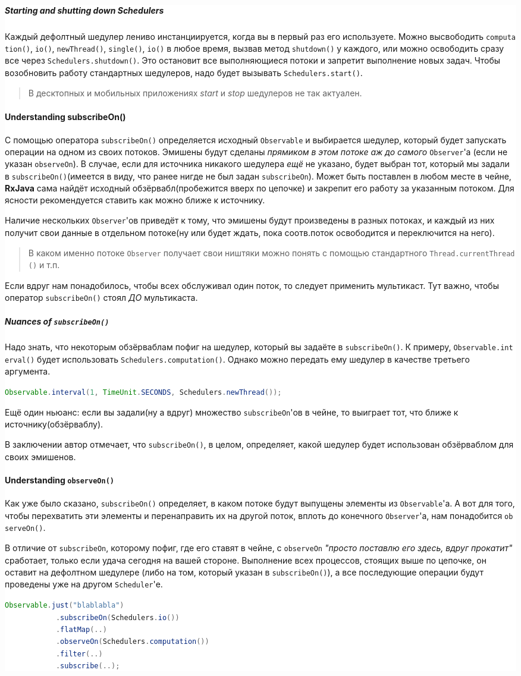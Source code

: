 ##### Starting and shutting down Schedulers
Каждый дефолтный шедулер лениво инстанциируется, когда вы в первый раз его используете. Можно высвободить `computation()`, `io()`, `newThread()`, `single()`, `io()` в любое время, вызвав метод `shutdown()` у каждого, или можно освободить сразу все через `Schedulers.shutdown()`. Это остановит все выполняющиеся потоки и запретит выполнение новых задач. Чтобы возобновить работу стандартных шедулеров, надо будет вызывать `Schedulers.start()`.

> В десктопных и мобильных приложениях _start_ и _stop_ шедулеров не так актуален. 

#### Understanding subscribeOn()
С помощью оператора `subscribeOn()` определяется исходный `Observable` и выбирается шедулер, который будет запускать операции на одном из своих потоков. Эмишены будут сделаны _прямиком в этом потоке аж до самого_ `Observer`'а (если не указан `observeOn`). В случае, если для источника никакого шедулера _ещё_ не указано, будет выбран тот, который мы задали в `subscribeOn()`(имеется в виду, что ранее нигде не был задан `subscribeOn`). Может быть поставлен в любом месте в чейне, **RxJava** сама найдёт исходный обзёрвабл(пробежится вверх по цепочке) и закрепит его работу за указанным потоком. Для ясности рекомендуется ставить как можно ближе к источнику.

Наличие нескольких `Observer`'ов приведёт к тому, что эмишены будут произведены в разных потоках, и каждый из них получит свои данные в отдельном потоке(ну или будет ждать, пока соотв.поток освободится и переключится на него).

> В каком именно потоке `Observer` получает свои ништяки можно понять с помощью стандартного `Thread.currentThread()` и т.п. 
 
Если вдруг нам понадобилось, чтобы всех обслуживал один поток, то следует применить мультикаст. Тут важно, чтобы оператор `subscribeOn()` стоял _ДО_ мультикаста.

##### Nuances of `subscribeOn()`
Надо знать, что некоторым обзёрваблам пофиг на шедулер, который вы задаёте в `subscribeOn()`. К примеру, `Observable.interval()` будет использовать `Schedulers.computation()`. Однако можно передать ему шедулер в качестве третьего аргумента.

```java
Observable.interval(1, TimeUnit.SECONDS, Schedulers.newThread());
```

Ещё один ньюанс: если вы задали(ну а вдруг) множество `subscribeOn`'ов в чейне, то выиграет тот, что ближе к источнику(обзёрваблу).

В заключении автор отмечает, что `subscribeOn()`, в целом, определяет, какой шедулер будет использован обзёрваблом для своих эмишенов.

#### Understanding `observeOn()`
Как уже было сказано, `subscribeOn()` определяет, в каком потоке будут выпущены элементы из `Observable`'а. А вот для того, чтобы перехватить эти элементы и перенаправить их на другой поток, вплоть до конечного `Observer`'а, нам понадобится `observeOn()`. 

В отличие от `subscribeOn`, которому пофиг, где его ставят в чейне, с `observeOn` _"просто поставлю его здесь, вдруг прокатит"_ сработает, только если удача сегодня на вашей стороне. Выполнение всех процессов, стоящих выше по цепочке, он оставит на дефолтном шедулере (либо на том, который указан в `subscribeOn()`), а все последующие операции будут проведены уже на другом `Scheduler`'е.

```java
Observable.just("blablabla")
            .subscribeOn(Schedulers.io())
            .flatMap(..)
            .observeOn(Schedulers.computation())
            .filter(..)
            .subscribe(..);
```
